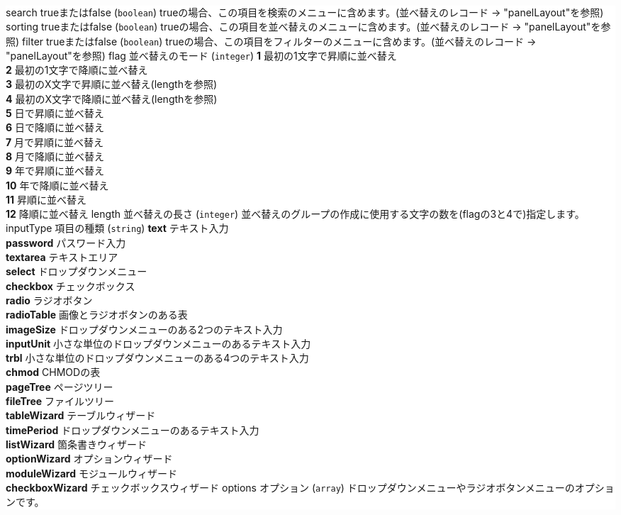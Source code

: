 <tr>
  <td>search</td>
  <td>trueまたはfalse (<code>boolean</code>)</td>
  <td>trueの場合、この項目を検索のメニューに含めます。(並べ替えのレコード → "panelLayout"を参照)</td>
</tr>
<tr>
  <td>sorting</td>
  <td>trueまたはfalse (<code>boolean</code>)</td>
  <td>trueの場合、この項目を並べ替えのメニューに含めます。(並べ替えのレコード → "panelLayout"を参照)</td>
</tr>
<tr>
  <td>filter</td>
  <td>trueまたはfalse (<code>boolean</code>)</td>
  <td>trueの場合、この項目をフィルターのメニューに含めます。(並べ替えのレコード → "panelLayout"を参照)</td>
</tr>
<tr>
  <td>flag</td>
  <td>並べ替えのモード (<code>integer</code>)</td>
  <td><b>1</b> 最初の1文字で昇順に並べ替え<br>
      <b>2</b> 最初の1文字で降順に並べ替え<br>
      <b>3</b> 最初のX文字で昇順に並べ替え(lengthを参照)<br>
      <b>4</b> 最初のX文字で降順に並べ替え(lengthを参照)<br>
      <b>5</b> 日で昇順に並べ替え<br>
      <b>6</b> 日で降順に並べ替え<br>
      <b>7</b> 月で昇順に並べ替え<br>
      <b>8</b> 月で降順に並べ替え<br>
      <b>9</b> 年で昇順に並べ替え<br>
      <b>10</b> 年で降順に並べ替え<br>
      <b>11</b> 昇順に並べ替え<br>
      <b>12</b> 降順に並べ替え</td>
</tr>
<tr>
  <td>length</td>
  <td>並べ替えの長さ (<code>integer</code>)</td>
  <td>並べ替えのグループの作成に使用する文字の数を(flagの3と4で)指定します。</td>
</tr>
<tr>
  <td>inputType</td>
  <td>項目の種類 (<code>string</code>)</td>
  <td><b>text</b> テキスト入力<br>
      <b>password</b> パスワード入力<br>
      <b>textarea</b> テキストエリア<br>
      <b>select</b> ドロップダウンメニュー<br>
      <b>checkbox</b> チェックボックス<br>
      <b>radio</b> ラジオボタン<br>
      <b>radioTable</b> 画像とラジオボタンのある表<br>
      <b>imageSize</b> ドロップダウンメニューのある2つのテキスト入力<br>
      <b>inputUnit</b> 小さな単位のドロップダウンメニューのあるテキスト入力<br>
      <b>trbl</b> 小さな単位のドロップダウンメニューのある4つのテキスト入力<br>
      <b>chmod</b> CHMODの表<br>
      <b>pageTree</b> ページツリー<br>
      <b>fileTree</b> ファイルツリー<br>
      <b>tableWizard</b> テーブルウィザード<br>
      <b>timePeriod</b> ドロップダウンメニューのあるテキスト入力<br>
      <b>listWizard</b> 箇条書きウィザード<br>
      <b>optionWizard</b> オプションウィザード<br>
      <b>moduleWizard</b> モジュールウィザード<br>
      <b>checkboxWizard</b> チェックボックスウィザード</td>
</tr>
<tr>
  <td>options</td>
  <td>オプション (<code>array</code>)</td>
  <td>ドロップダウンメニューやラジオボタンメニューのオプションです。</td>
</tr>